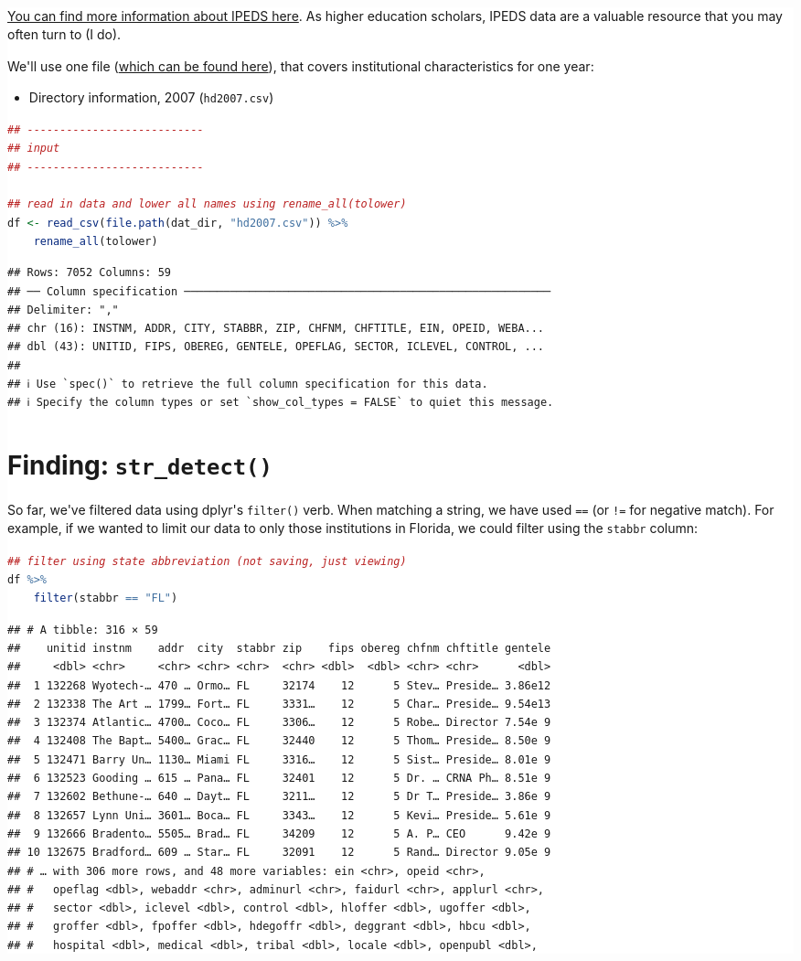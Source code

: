 [You can find more information about IPEDS
here](https://nces.ed.gov/ipeds/ReportYourData/IpedsSurveyMethodology). As
higher education scholars, IPEDS data are a valuable resource that you
may often turn to (I do).

We'll use one file ([which can be found
here](https://nces.ed.gov/ipeds/datacenter/DataFiles.aspx)), that
covers institutional characteristics for one year:

- Directory information, 2007 (`hd2007.csv`)


```r
## ---------------------------
## input
## ---------------------------

## read in data and lower all names using rename_all(tolower)
df <- read_csv(file.path(dat_dir, "hd2007.csv")) %>%
    rename_all(tolower)
```

```
## Rows: 7052 Columns: 59
## ── Column specification ────────────────────────────────────────────────────────
## Delimiter: ","
## chr (16): INSTNM, ADDR, CITY, STABBR, ZIP, CHFNM, CHFTITLE, EIN, OPEID, WEBA...
## dbl (43): UNITID, FIPS, OBEREG, GENTELE, OPEFLAG, SECTOR, ICLEVEL, CONTROL, ...
## 
## ℹ Use `spec()` to retrieve the full column specification for this data.
## ℹ Specify the column types or set `show_col_types = FALSE` to quiet this message.
```




# Finding: `str_detect()`

So far, we've filtered data using dplyr's `filter()` verb. When
matching a string, we have used `==` (or `!=` for negative match). For
example, if we wanted to limit our data to only those institutions in
Florida, we could filter using the `stabbr` column:


```r
## filter using state abbreviation (not saving, just viewing)
df %>%
    filter(stabbr == "FL")
```

```
## # A tibble: 316 × 59
##    unitid instnm    addr  city  stabbr zip    fips obereg chfnm chftitle gentele
##     <dbl> <chr>     <chr> <chr> <chr>  <chr> <dbl>  <dbl> <chr> <chr>      <dbl>
##  1 132268 Wyotech-… 470 … Ormo… FL     32174    12      5 Stev… Preside… 3.86e12
##  2 132338 The Art … 1799… Fort… FL     3331…    12      5 Char… Preside… 9.54e13
##  3 132374 Atlantic… 4700… Coco… FL     3306…    12      5 Robe… Director 7.54e 9
##  4 132408 The Bapt… 5400… Grac… FL     32440    12      5 Thom… Preside… 8.50e 9
##  5 132471 Barry Un… 1130… Miami FL     3316…    12      5 Sist… Preside… 8.01e 9
##  6 132523 Gooding … 615 … Pana… FL     32401    12      5 Dr. … CRNA Ph… 8.51e 9
##  7 132602 Bethune-… 640 … Dayt… FL     3211…    12      5 Dr T… Preside… 3.86e 9
##  8 132657 Lynn Uni… 3601… Boca… FL     3343…    12      5 Kevi… Preside… 5.61e 9
##  9 132666 Bradento… 5505… Brad… FL     34209    12      5 A. P… CEO      9.42e 9
## 10 132675 Bradford… 609 … Star… FL     32091    12      5 Rand… Director 9.05e 9
## # … with 306 more rows, and 48 more variables: ein <chr>, opeid <chr>,
## #   opeflag <dbl>, webaddr <chr>, adminurl <chr>, faidurl <chr>, applurl <chr>,
## #   sector <dbl>, iclevel <dbl>, control <dbl>, hloffer <dbl>, ugoffer <dbl>,
## #   groffer <dbl>, fpoffer <dbl>, hdegoffr <dbl>, deggrant <dbl>, hbcu <dbl>,
## #   hospital <dbl>, medical <dbl>, tribal <dbl>, locale <dbl>, openpubl <dbl>,
```